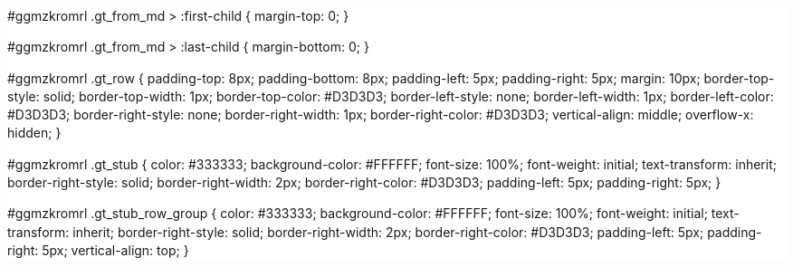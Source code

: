 #ggmzkromrl .gt_from_md > :first-child {
  margin-top: 0;
}

#ggmzkromrl .gt_from_md > :last-child {
  margin-bottom: 0;
}

#ggmzkromrl .gt_row {
  padding-top: 8px;
  padding-bottom: 8px;
  padding-left: 5px;
  padding-right: 5px;
  margin: 10px;
  border-top-style: solid;
  border-top-width: 1px;
  border-top-color: #D3D3D3;
  border-left-style: none;
  border-left-width: 1px;
  border-left-color: #D3D3D3;
  border-right-style: none;
  border-right-width: 1px;
  border-right-color: #D3D3D3;
  vertical-align: middle;
  overflow-x: hidden;
}

#ggmzkromrl .gt_stub {
  color: #333333;
  background-color: #FFFFFF;
  font-size: 100%;
  font-weight: initial;
  text-transform: inherit;
  border-right-style: solid;
  border-right-width: 2px;
  border-right-color: #D3D3D3;
  padding-left: 5px;
  padding-right: 5px;
}

#ggmzkromrl .gt_stub_row_group {
  color: #333333;
  background-color: #FFFFFF;
  font-size: 100%;
  font-weight: initial;
  text-transform: inherit;
  border-right-style: solid;
  border-right-width: 2px;
  border-right-color: #D3D3D3;
  padding-left: 5px;
  padding-right: 5px;
  vertical-align: top;
}
